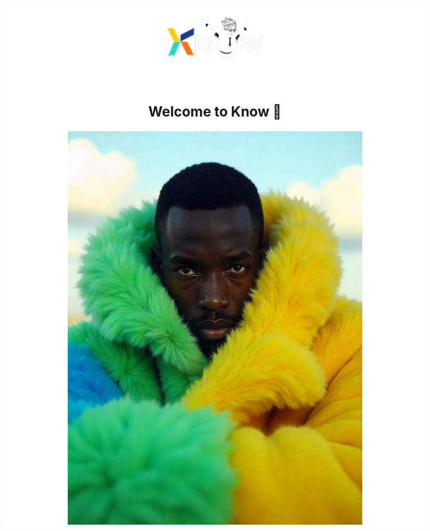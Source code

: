 <div align="center">
  <img src="src/assets/know-logo.png" alt="Know Logo" width="200" height="auto" />

  # Welcome to Know 🎨

  <img src="src/assets/hero1.png" alt="Know Platform Welcome" width="600" height="auto" />
